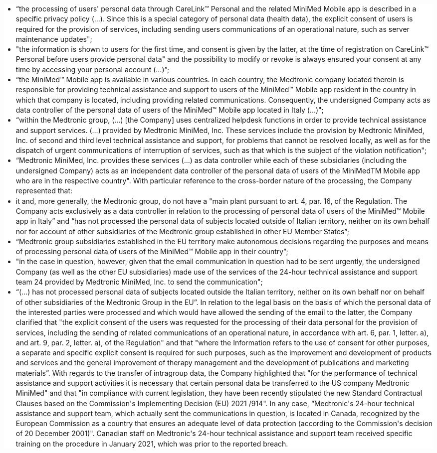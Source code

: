 - “the processing of users' personal data through CareLink™ Personal and the related MiniMed Mobile app is described in a specific privacy policy (...). Since this is a special category of personal data (health data), the explicit consent of users is required for the provision of services, including sending users communications of an operational nature, such as server maintenance updates";
- "the information is shown to users for the first time, and consent is given by the latter, at the time of registration on CareLink™ Personal before users provide personal data" and the possibility to modify or revoke is always ensured your consent at any time by accessing your personal account (…)”;
- “the MiniMed™ Mobile app is available in various countries. In each country, the Medtronic company located therein is responsible for providing technical assistance and support to users of the MiniMed™ Mobile app resident in the country in which that company is located, including providing related communications. Consequently, the undersigned Company acts as data controller of the personal data of users of the MiniMed™ Mobile app located in Italy (...)";
- “within the Medtronic group, (…) \[the Company\] uses centralized helpdesk functions in order to provide technical assistance and support services. (…) provided by Medtronic MiniMed, Inc. These services include the provision by Medtronic MiniMed, Inc. of second and third level technical assistance and support, for problems that cannot be resolved locally, as well as for the dispatch of urgent communications of interruption of services, such as that which is the subject of the violation notification";
- “Medtronic MiniMed, Inc. provides these services (…) as data controller while each of these subsidiaries (including the undersigned Company) acts as an independent data controller of the personal data of users of the MiniMedTM Mobile app who are in the respective country".
With particular reference to the cross-border nature of the processing, the Company represented that:
- it and, more generally, the Medtronic group, do not have a "main plant pursuant to art. 4, par. 16, of the Regulation. The Company acts exclusively as a data controller in relation to the processing of personal data of users of the MiniMed™ Mobile app in Italy” and “has not processed the personal data of subjects located outside of Italian territory, neither on its own behalf nor for account of other subsidiaries of the Medtronic group established in other EU Member States”;
- “Medtronic group subsidiaries established in the EU territory make autonomous decisions regarding the purposes and means of processing personal data of users of the MiniMed™ Mobile app in their country”;
- "in the case in question, however, given that the email communication in question had to be sent urgently, the undersigned Company (as well as the other EU subsidiaries) made use of the services of the 24-hour technical assistance and support team 24 provided by Medtronic MiniMed, Inc. to send the communication";
- “(…) has not processed personal data of subjects located outside the Italian territory, neither on its own behalf nor on behalf of other subsidiaries of the Medtronic Group in the EU”.
In relation to the legal basis on the basis of which the personal data of the interested parties were processed and which would have allowed the sending of the email to the latter, the Company clarified that "the explicit consent of the users was requested for the processing of their data personal for the provision of services, including the sending of related communications of an operational nature, in accordance with art. 6, par. 1, letter. a), and art. 9, par. 2, letter. a), of the Regulation" and that "where the Information refers to the use of consent for other purposes, a separate and specific explicit consent is required for such purposes, such as the improvement and development of products and services and the general improvement of therapy management and the development of publications and marketing materials”.
With regards to the transfer of intragroup data, the Company highlighted that "for the performance of technical assistance and support activities it is necessary that certain personal data be transferred to the US company Medtronic MiniMed" and that "in compliance with current legislation, they have been recently stipulated the new Standard Contractual Clauses based on the Commission's Implementing Decision (EU) 2021 /914". In any case, “Medtronic's 24-hour technical assistance and support team, which actually sent the communications in question, is located in Canada, recognized by the European Commission as a country that ensures an adequate level of data protection (according to the Commission's decision of 20 December 2001)". Canadian staff on Medtronic's 24-hour technical assistance and support team received specific training on the procedure in January 2021, which was prior to the reported breach.